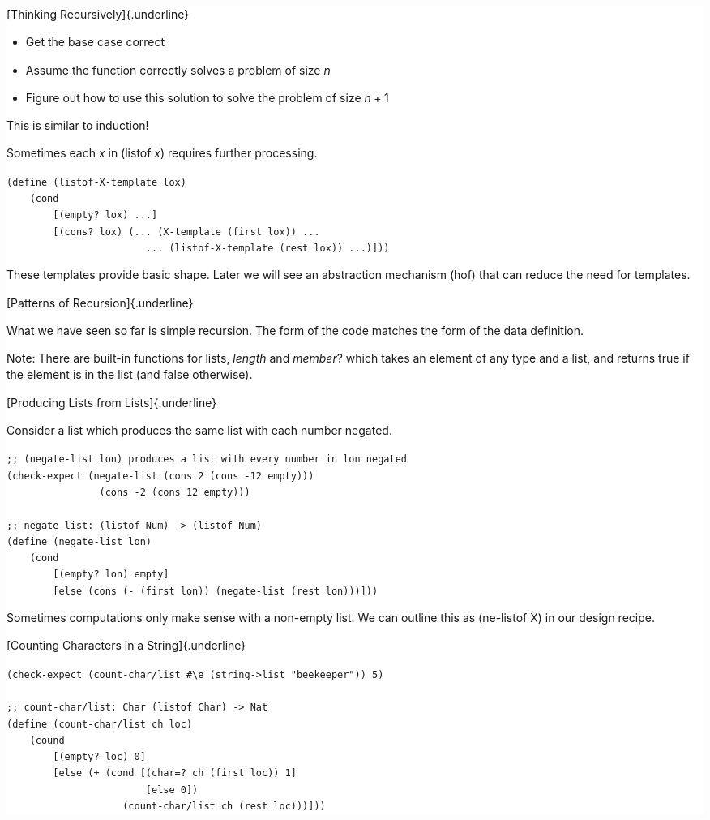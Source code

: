 [Thinking Recursively]{.underline}

-   Get the base case correct

-   Assume the function correctly solves a problem of size $n$

-   Figure out how to use this solution to solve the problem of size
    $n + 1$

This is similar to induction!

Sometimes each $x$ in (listof $x$) requires further processing.

    (define (listof-X-template lox)
        (cond 
            [(empty? lox) ...]
            [(cons? lox) (... (X-template (first lox)) ...
                            ... (listof-X-template (rest lox)) ...)]))

These templates provide basic shape. Later we will see an abstraction
mechanism (hof) that can reduce the need for templates.

[Patterns of Recursion]{.underline}

What we have seen so far is simple recursion. The form of the code
matches the form of the data definition.

Note: There are built-in functions for lists, $length$ and $member?$
which takes an element of any type and a list, and returns true if the
element is in the list (and false otherwise).

[Producing Lists from Lists]{.underline}

Consider a list which produces the same list with each number negated.

    ;; (negate-list lon) produces a list with every number in lon negated
    (check-expect (negate-list (cons 2 (cons -12 empty)))
                    (cons -2 (cons 12 empty)))

    ;; negate-list: (listof Num) -> (listof Num)
    (define (negate-list lon)
        (cond
            [(empty? lon) empty]
            [else (cons (- (first lon)) (negate-list (rest lon)))]))

Sometimes computations only make sense with a non-empty list. We can
outline this as (ne-listof X) in our design recipe.

[Counting Characters in a String]{.underline}

    (check-expect (count-char/list #\e (string->list "beekeeper")) 5)

    ;; count-char/list: Char (listof Char) -> Nat
    (define (count-char/list ch loc)
        (cound
            [(empty? loc) 0]
            [else (+ (cond [(char=? ch (first loc)) 1]
                            [else 0])
                        (count-char/list ch (rest loc)))]))
